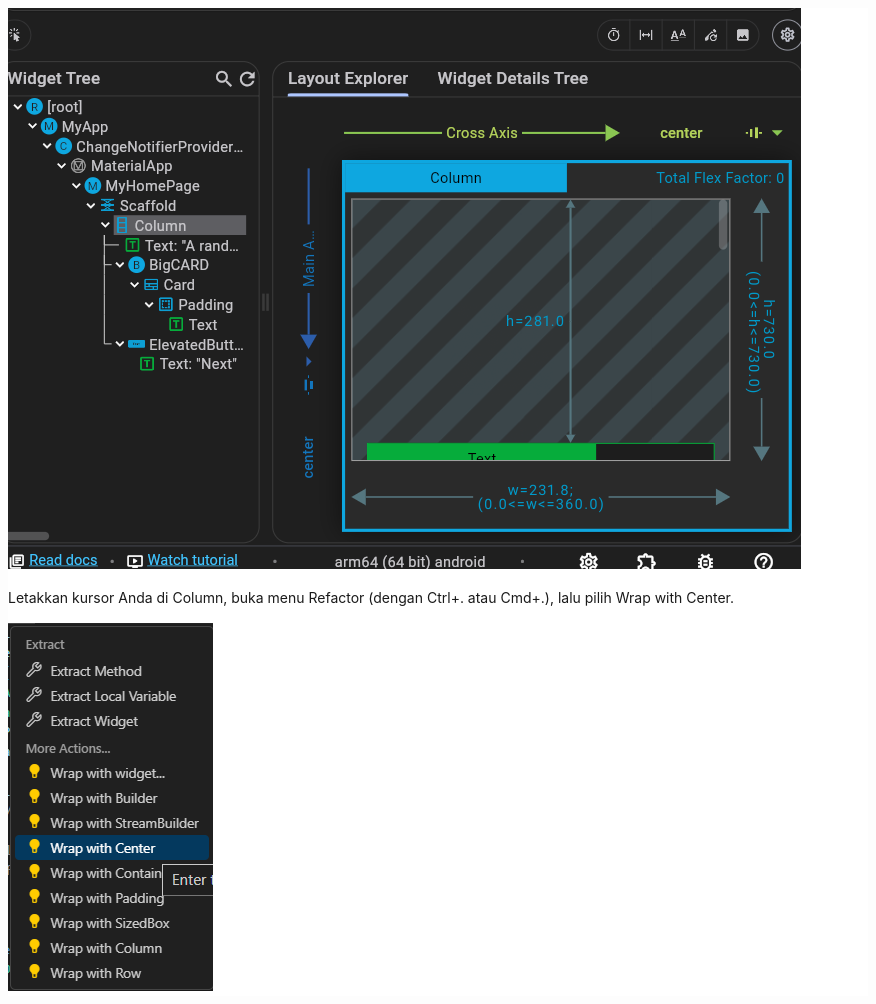 ![images](./images/66.png)

Letakkan kursor Anda di Column, buka menu Refactor (dengan Ctrl+. atau Cmd+.), lalu pilih Wrap with Center.

![images](./images/67.png)
